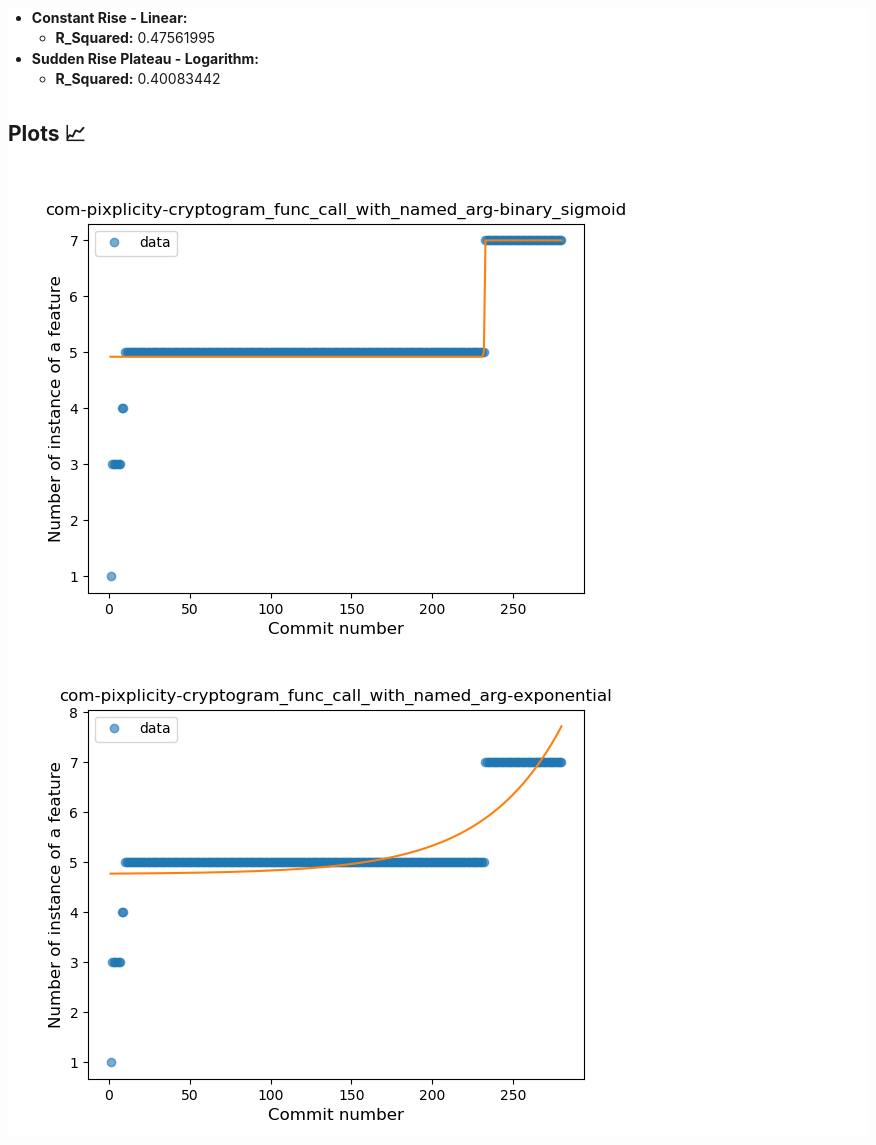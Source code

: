* **Constant Rise - Linear:** ![equation](http://latex.codecogs.com/svg.latex?0.007429x%20&plus;%204.234793)
    * **R_Squared:** 0.47561995
* **Sudden Rise Plateau - Logarithm:** ![equation](http://latex.codecogs.com/svg.latex?0.752481%5Clog_%7B3.718521%7D%28x%29%20&plus;%202.615385)
    * **R_Squared:** 0.40083442

**Plots** :chart_with_upwards_trend:
-----

![com-pixplicity-cryptogram T9](../plots/com-pixplicity-cryptogram_func_call_with_named_arg_T9.png)
![com-pixplicity-cryptogram T4](../plots/com-pixplicity-cryptogram_func_call_with_named_arg_T4.png)